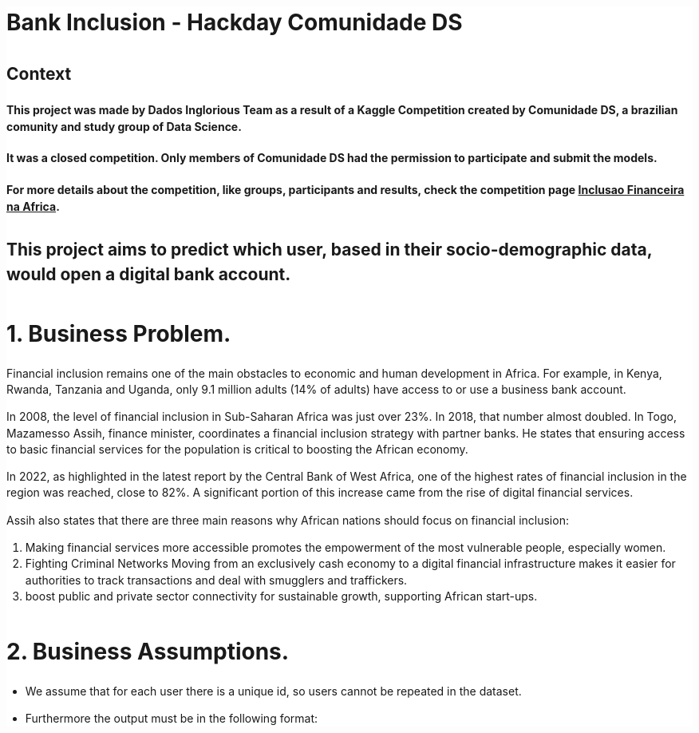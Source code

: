 # Bank Inclusion - Hackday Comunidade DS

## Context

#### This project was made by Dados Inglorious Team as a result of a Kaggle Competition created by Comunidade DS, a brazilian comunity and study group of Data Science.
#### It was a closed competition. Only members of Comunidade DS had the permission to participate and submit the models.
#### For more details about the competition, like groups, participants and results, check the competition page [Inclusao Financeira na Africa](https://www.kaggle.com/competitions/inclusao-financeira-na-africa).

## This project aims to predict which user, based in their socio-demographic data, would open a digital bank account.

# 1. Business Problem.
Financial inclusion remains one of the main obstacles to economic and human development in Africa. For example, in Kenya, Rwanda, Tanzania and Uganda, only 9.1 million adults (14% of adults) have access to or use a business bank account.

In 2008, the level of financial inclusion in Sub-Saharan Africa was just over 23%. In 2018, that number almost doubled. In Togo, Mazamesso Assih, finance minister, coordinates a financial inclusion strategy with partner banks. He states that ensuring access to basic financial services for the population is critical to boosting the African economy.

In 2022, as highlighted in the latest report by the Central Bank of West Africa, one of the highest rates of financial inclusion in the region was reached, close to 82%. A significant portion of this increase came from the rise of digital financial services.

Assih also states that there are three main reasons why African nations should focus on financial inclusion:

 1. Making financial services more accessible promotes the empowerment of the most vulnerable people, especially women.
 2. Fighting Criminal Networks Moving from an exclusively cash economy to a digital financial infrastructure makes it easier for authorities to track transactions and deal with smugglers and traffickers.
 3. boost public and private sector connectivity for sustainable growth, supporting African start-ups.

# 2. Business Assumptions.

- We assume that for each user there is a unique id, so users cannot be repeated in the dataset. 

- Furthermore the output must be in the following format:
